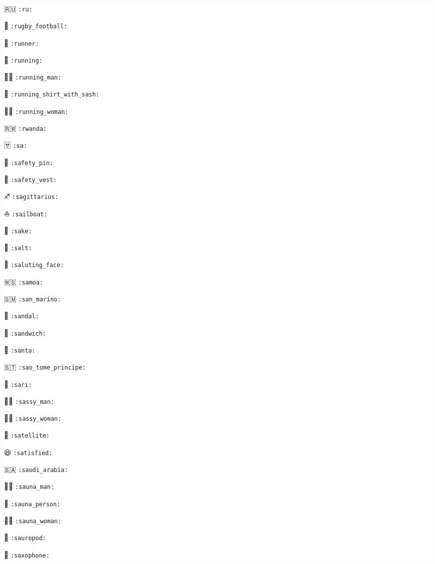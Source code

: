 :ru: `:ru:`

:rugby_football: `:rugby_football:`

:runner: `:runner:`

:running: `:running:`

:running_man: `:running_man:`

:running_shirt_with_sash: `:running_shirt_with_sash:`

:running_woman: `:running_woman:`

:rwanda: `:rwanda:`

:sa: `:sa:`

:safety_pin: `:safety_pin:`

:safety_vest: `:safety_vest:`

:sagittarius: `:sagittarius:`

:sailboat: `:sailboat:`

:sake: `:sake:`

:salt: `:salt:`

:saluting_face: `:saluting_face:`

:samoa: `:samoa:`

:san_marino: `:san_marino:`

:sandal: `:sandal:`

:sandwich: `:sandwich:`

:santa: `:santa:`

:sao_tome_principe: `:sao_tome_principe:`

:sari: `:sari:`

:sassy_man: `:sassy_man:`

:sassy_woman: `:sassy_woman:`

:satellite: `:satellite:`

:satisfied: `:satisfied:`

:saudi_arabia: `:saudi_arabia:`

:sauna_man: `:sauna_man:`

:sauna_person: `:sauna_person:`

:sauna_woman: `:sauna_woman:`

:sauropod: `:sauropod:`

:saxophone: `:saxophone:`
